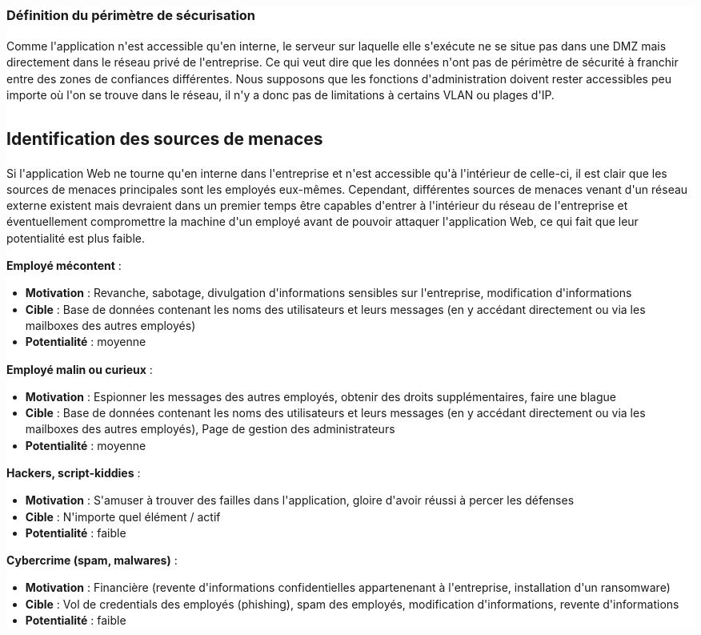 

### Définition du périmètre de sécurisation

Comme l'application n'est accessible qu'en interne, le serveur sur laquelle elle s'exécute ne se situe pas dans une DMZ mais directement dans le réseau privé de l'entreprise. Ce qui veut dire que les données n'ont pas de périmètre de sécurité à franchir entre des zones de confiances différentes. Nous supposons que les fonctions d'administration doivent rester accessibles peu importe où l'on se trouve dans le réseau, il n'y a donc pas de limitations à certains VLAN ou plages d'IP.



## Identification des sources de menaces

Si l'application Web ne tourne qu'en interne dans l'entreprise et n'est accessible qu'à l'intérieur de celle-ci, il est clair que les sources de menaces principales sont les employés eux-mêmes. Cependant, différentes sources de menaces venant d'un réseau externe existent mais devraient dans un premier temps être capables d'entrer à l'intérieur du réseau de l'entreprise et éventuellement compromettre la machine d'un employé avant de pouvoir attaquer l'application Web, ce qui fait que leur potentialité est plus faible.



**Employé mécontent** :

- **Motivation** : Revanche, sabotage, divulgation d'informations sensibles sur l'entreprise, modification d'informations
- **Cible** : Base de données contenant les noms des utilisateurs et leurs messages (en y accédant directement ou via les mailboxes des autres employés)
- **Potentialité** : moyenne



**Employé malin ou curieux** :

- **Motivation** : Espionner les messages des autres employés, obtenir des droits supplémentaires, faire une blague
- **Cible** : Base de données contenant les noms des utilisateurs et leurs messages (en y accédant directement ou via les mailboxes des autres employés), Page de gestion des administrateurs
- **Potentialité** : moyenne



**Hackers, script-kiddies** :

- **Motivation** : S'amuser à trouver des failles dans l'application, gloire d'avoir réussi à percer les défenses
- **Cible** : N'importe quel élément / actif
- **Potentialité** : faible



**Cybercrime (spam, malwares)** :

- **Motivation** : Financière (revente d'informations confidentielles appartenenant à l'entreprise, installation d'un ransomware)
- **Cible** : Vol de credentials des employés (phishing), spam des employés, modification d'informations, revente d'informations
- **Potentialité** : faible
